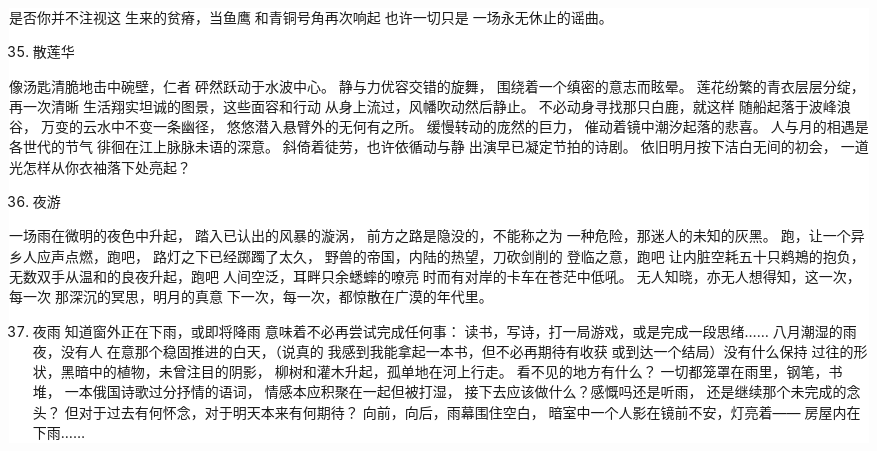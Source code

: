是否你并不注视这
生来的贫瘠，当鱼鹰
和青铜号角再次响起
也许一切只是
一场永无休止的谣曲。

35. 散莲华

像汤匙清脆地击中碗壁，仁者
砰然跃动于水波中心。
静与力优容交错的旋舞，
围绕着一个缜密的意志而眩晕。
莲花纷繁的青衣层层分绽，再一次清晰
生活翔实坦诚的图景，这些面容和行动
从身上流过，风幡吹动然后静止。
不必动身寻找那只白鹿，就这样
随船起落于波峰浪谷，
万变的云水中不变一条幽径，
悠悠潜入悬臂外的无何有之所。
缓慢转动的庞然的巨力，
催动着镜中潮汐起落的悲喜。
人与月的相遇是各世代的节气
徘徊在江上脉脉未语的深意。
斜倚着徒劳，也许依循动与静
出演早已凝定节拍的诗剧。
依旧明月按下洁白无间的初会，
一道光怎样从你衣袖落下处亮起？

36. 夜游

一场雨在微明的夜色中升起，
踏入已认出的风暴的漩涡，
前方之路是隐没的，不能称之为
一种危险，那迷人的未知的灰黑。
跑，让一个异乡人应声点燃，跑吧，
路灯之下已经踯躅了太久，
野兽的帝国，内陆的热望，刀砍剑削的
登临之意，跑吧
让内脏空耗五十只鹈鴂的抱负，
无数双手从温和的良夜升起，跑吧
人间空泛，耳畔只余蟋蟀的嘹亮
时而有对岸的卡车在苍茫中低吼。
无人知晓，亦无人想得知，这一次，每一次
那深沉的冥思，明月的真意
下一次，每一次，都惊散在广漠的年代里。

37. 夜雨
知道窗外正在下雨，或即将降雨
意味着不必再尝试完成任何事：
读书，写诗，打一局游戏，或是完成一段思绪……
八月潮湿的雨夜，没有人
在意那个稳固推进的白天，（说真的
我感到我能拿起一本书，但不必再期待有收获
或到达一个结局）没有什么保持
过往的形状，黑暗中的植物，未曾注目的阴影，
柳树和灌木升起，孤单地在河上行走。
看不见的地方有什么？
一切都笼罩在雨里，钢笔，书堆，
一本俄国诗歌过分抒情的语词，
情感本应积聚在一起但被打湿，
接下去应该做什么？感慨吗还是听雨，
还是继续那个未完成的念头？
但对于过去有何怀念，对于明天本来有何期待？
向前，向后，雨幕围住空白，
暗室中一个人影在镜前不安，灯亮着——
房屋内在下雨……